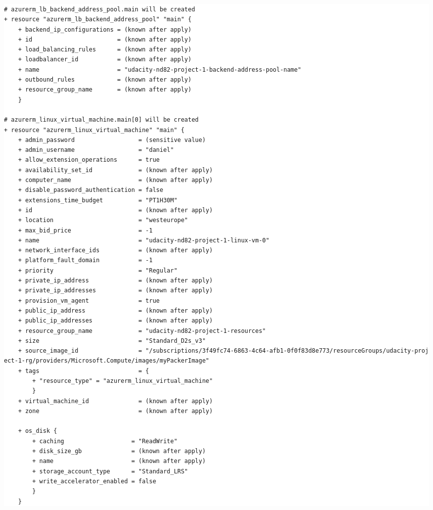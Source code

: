     # azurerm_lb_backend_address_pool.main will be created
    + resource "azurerm_lb_backend_address_pool" "main" {
        + backend_ip_configurations = (known after apply)
        + id                        = (known after apply)
        + load_balancing_rules      = (known after apply)
        + loadbalancer_id           = (known after apply)
        + name                      = "udacity-nd82-project-1-backend-address-pool-name"
        + outbound_rules            = (known after apply)
        + resource_group_name       = (known after apply)
        }

    # azurerm_linux_virtual_machine.main[0] will be created
    + resource "azurerm_linux_virtual_machine" "main" {
        + admin_password                  = (sensitive value)
        + admin_username                  = "daniel"
        + allow_extension_operations      = true
        + availability_set_id             = (known after apply)
        + computer_name                   = (known after apply)
        + disable_password_authentication = false
        + extensions_time_budget          = "PT1H30M"
        + id                              = (known after apply)
        + location                        = "westeurope"
        + max_bid_price                   = -1
        + name                            = "udacity-nd82-project-1-linux-vm-0"
        + network_interface_ids           = (known after apply)
        + platform_fault_domain           = -1
        + priority                        = "Regular"
        + private_ip_address              = (known after apply)
        + private_ip_addresses            = (known after apply)
        + provision_vm_agent              = true
        + public_ip_address               = (known after apply)
        + public_ip_addresses             = (known after apply)
        + resource_group_name             = "udacity-nd82-project-1-resources"
        + size                            = "Standard_D2s_v3"
        + source_image_id                 = "/subscriptions/3f49fc74-6863-4c64-afb1-0f0f83d8e773/resourceGroups/udacity-project-1-rg/providers/Microsoft.Compute/images/myPackerImage"
        + tags                            = {
            + "resource_type" = "azurerm_linux_virtual_machine"
            }
        + virtual_machine_id              = (known after apply)
        + zone                            = (known after apply)

        + os_disk {
            + caching                   = "ReadWrite"
            + disk_size_gb              = (known after apply)
            + name                      = (known after apply)
            + storage_account_type      = "Standard_LRS"
            + write_accelerator_enabled = false
            }
        }
